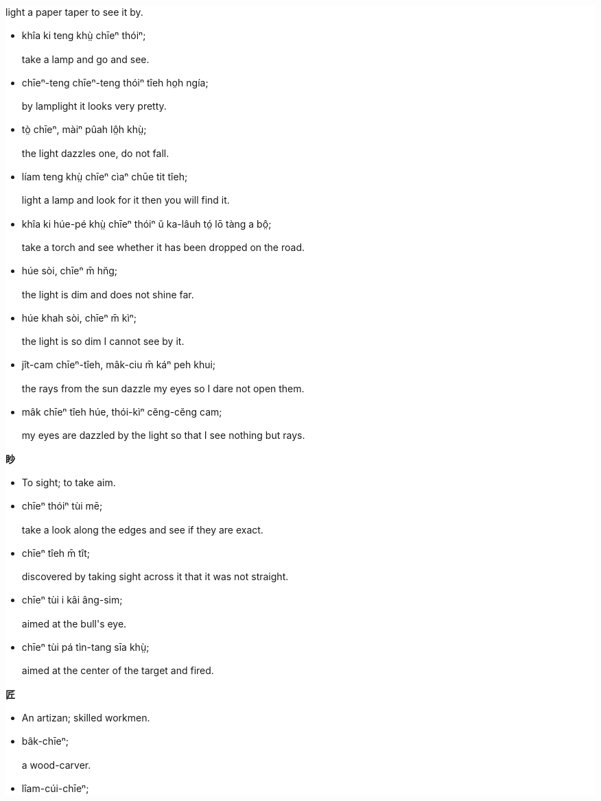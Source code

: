   light a paper taper to see it by.

- khîa ki teng khṳ̀ chīeⁿ thóiⁿ;

  take a lamp and go and see.

- chīeⁿ-teng chīeⁿ-teng thóiⁿ tîeh ho̤h ngía;

  by lamplight it looks very pretty.

- tò̤ chīeⁿ, màiⁿ pûah lô̤h khṳ̀;

  the light dazzles one, do not fall.

- líam teng khṳ̀ chīeⁿ cìaⁿ chūe tit tîeh;

  light a lamp and look for it then you will find it.

- khîa ki húe-pé khṳ̀ chīeⁿ thóiⁿ ŭ ka-lâuh tó̤ lō tàng a bô̤;

  take a torch and see whether it has been dropped on the road.

- húe sòi, chīeⁿ m̄ hn̆g;

  the light is dim and does not shine far.

- húe khah sòi, chīeⁿ m̄ kìⁿ;

  the light is so dim I cannot see by it.

- jît-cam chīeⁿ-tîeh, mâk-ciu m̄ káⁿ peh khui;

  the rays from the sun dazzle my eyes so I dare not open them.

- mâk chīeⁿ tîeh húe, thói-kìⁿ cĕng-cĕng cam;

  my eyes are dazzled by the light so that I see nothing but rays.

**眇**
- To sight; to take aim.

- chīeⁿ thóiⁿ tùi mē;

  take a look along the edges and see if they are exact.

- chīeⁿ tîeh m̄ tît;

  discovered by taking sight across it that it was not straight.

- chīeⁿ tùi i kâi âng-sim;

  aimed at the bull's eye.

- chīeⁿ tùi pá tìn-tang sīa khṳ̀;

  aimed at the center of the target and fired.

**匠**
- An artizan; skilled workmen.

- bâk-chīeⁿ;

  a wood-carver.

- lîam-cúi-chīeⁿ;
